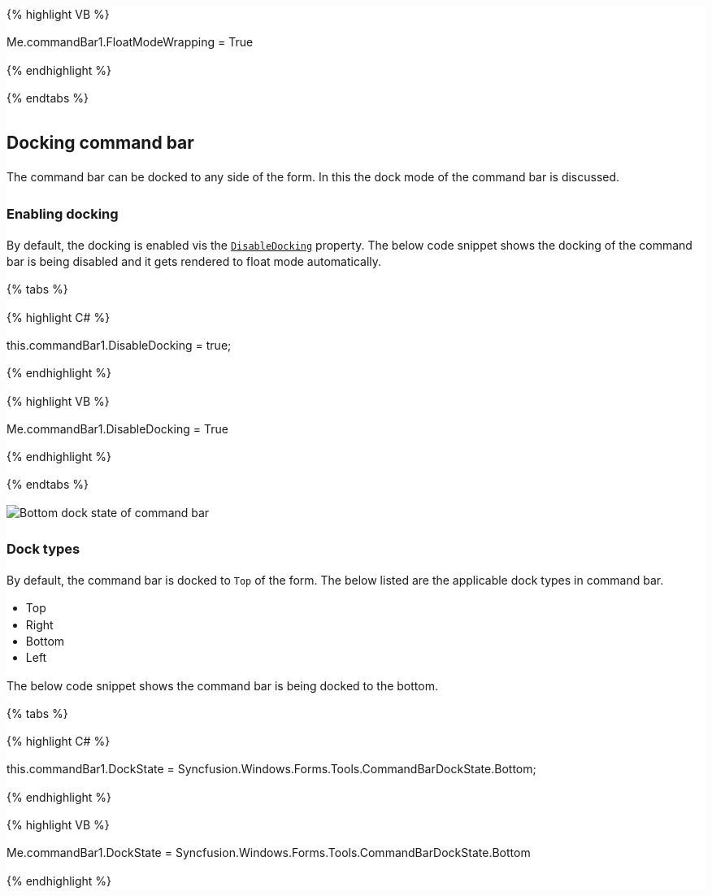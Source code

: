 {% highlight VB %}

Me.commandBar1.FloatModeWrapping = True

{% endhighlight %}

{% endtabs %}

## Docking command bar

The command bar can be docked to any side of the form. In this the dock mode of the command bar is discussed.

### Enabling docking

By default, the docking is enabled vis the [`DisableDocking`](https://help.syncfusion.com/cr/windowsforms/Syncfusion.Windows.Forms.Tools.CommandBar.html#Syncfusion_Windows_Forms_Tools_CommandBar_DisableDocking) property. The below code snippet shows the docking of the command bar is being disabled and it gets rendered to float mode automatically.

{% tabs %}

{% highlight C# %}

this.commandBar1.DisableDocking = true;

{% endhighlight %}

{% highlight VB %}

Me.commandBar1.DisableDocking = True

{% endhighlight %}

{% endtabs %}

![Bottom dock state of command bar](Interactive-Features-images/dockingDisabled.png)

### Dock types

By default, the command bar is docked to `Top` of the form. The below listed are the applicable dock types in command bar.

* Top
* Right
* Bottom
* Left

The below code snippet shows the command bar is being docked to the bottom.

{% tabs %}

{% highlight C# %}

this.commandBar1.DockState = Syncfusion.Windows.Forms.Tools.CommandBarDockState.Bottom;

{% endhighlight %}

{% highlight VB %}

Me.commandBar1.DockState = Syncfusion.Windows.Forms.Tools.CommandBarDockState.Bottom

{% endhighlight %}

